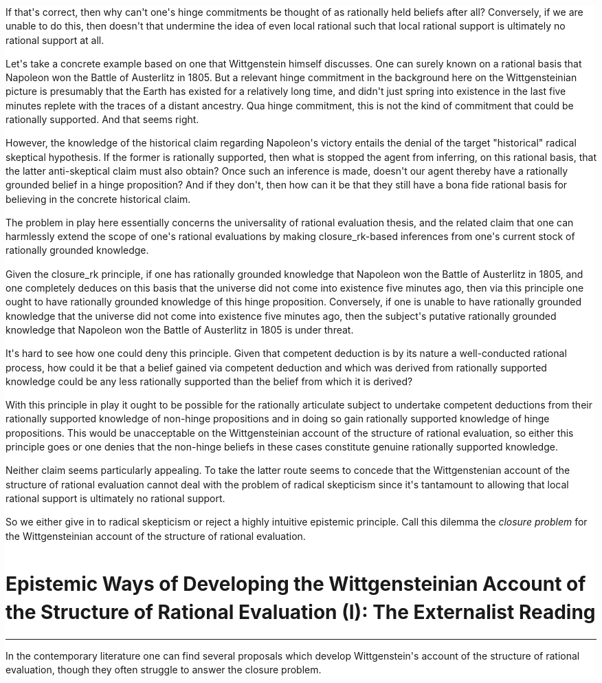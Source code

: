 If that's correct, then why can't one's hinge commitments be thought of as rationally held beliefs after all? Conversely, if we are unable to do this, then doesn't that undermine the idea of even local rational such that local rational support is ultimately no rational support at all.

Let's take a concrete example based on one that Wittgenstein himself discusses. One can surely known on a rational basis that Napoleon won the Battle of Austerlitz in 1805. But a relevant hinge commitment in the background here on the Wittgensteinian picture is presumably that the Earth has existed for a relatively long time, and didn't just spring into existence in the last five minutes replete with the traces of a distant ancestry. Qua hinge commitment, this is not the kind of commitment that could be rationally supported. And that seems right.

However, the knowledge of the historical claim regarding Napoleon's victory entails the denial of the target "historical" radical skeptical hypothesis. If the former is rationally supported, then what is stopped the agent from inferring, on this rational basis, that the latter anti-skeptical claim must also obtain? Once such an inference is made, doesn't our agent thereby have a rationally grounded belief in a hinge proposition? And if they don't, then how can it be that they still have a bona fide rational basis for believing in the concrete historical claim.

The problem in play here essentially concerns the universality of rational evaluation thesis, and the related claim that one can harmlessly extend the scope of one's rational evaluations by making closure_rk-based inferences from one's current stock of rationally grounded knowledge.

Given the closure_rk principle, if one has rationally grounded knowledge that Napoleon won the Battle of Austerlitz in 1805, and one completely deduces on this basis that the universe did not come into existence five minutes ago, then via this principle one ought to have rationally grounded knowledge of this hinge proposition. Conversely, if one is unable to have rationally grounded knowledge that the universe did not come into existence five minutes ago, then the subject's putative rationally grounded knowledge that Napoleon won the Battle of Austerlitz in 1805 is under threat.

It's hard to see how one could deny this principle. Given that competent deduction is by its nature a well-conducted rational process, how could it be that a belief gained via competent deduction and which was derived from rationally supported knowledge could be any less rationally supported than the belief from which it is derived?

With this principle in play it ought to be possible for the rationally articulate subject to undertake competent deductions from their rationally supported knowledge of non-hinge propositions and in doing so gain rationally supported knowledge of hinge propositions. This would be unacceptable on the Wittgensteinian account of the structure of rational evaluation, so either this principle goes or one denies that the non-hinge beliefs in these cases constitute genuine rationally supported knowledge.

Neither claim seems particularly appealing. To take the latter route seems to concede that the Wittgenstenian account of the structure of rational evaluation cannot deal with the problem of radical skepticism since it's tantamount to allowing that local rational support is ultimately no rational support.

So we either give in to radical skepticism or reject a highly intuitive epistemic principle. Call this dilemma the *closure problem* for the Wittgensteinian account of the structure of rational evaluation.

# Epistemic Ways of Developing the Wittgensteinian Account of the Structure of Rational Evaluation (I): The Externalist Reading
---
In the contemporary literature one can find several proposals which develop Wittgenstein's account of the structure of rational evaluation, though they often struggle to answer the closure problem.
